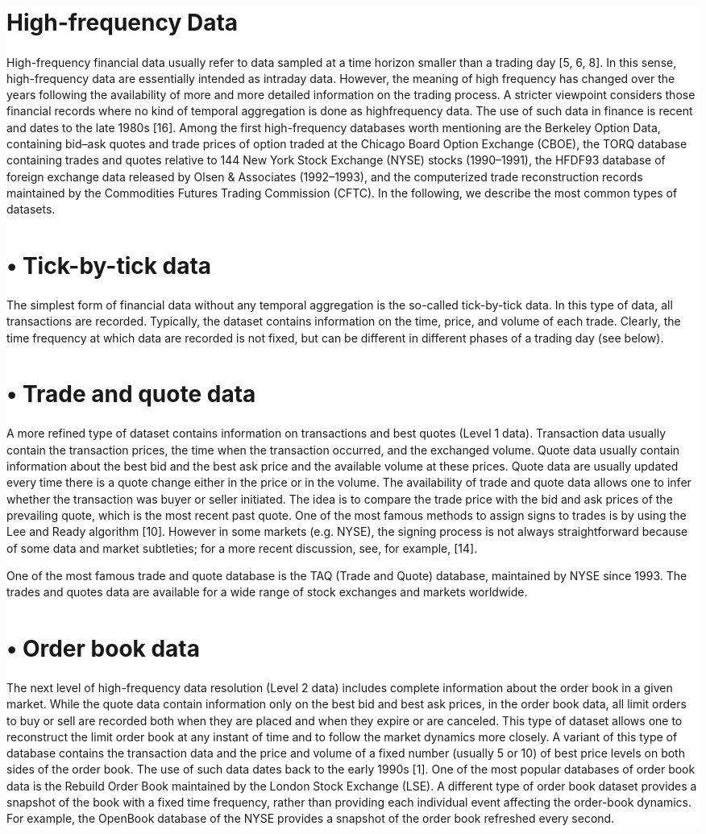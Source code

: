 # **High-frequency Data**

High-frequency financial data usually refer to data sampled at a time horizon smaller than a trading day [5, 6, 8]. In this sense, high-frequency data are essentially intended as intraday data. However, the meaning of high frequency has changed over the years following the availability of more and more detailed information on the trading process. A stricter viewpoint considers those financial records where no kind of temporal aggregation is done as highfrequency data. The use of such data in finance is recent and dates to the late 1980s [16]. Among the first high-frequency databases worth mentioning are the Berkeley Option Data, containing bid–ask quotes and trade prices of option traded at the Chicago Board Option Exchange (CBOE), the TORQ database containing trades and quotes relative to 144 New York Stock Exchange (NYSE) stocks (1990–1991), the HFDF93 database of foreign exchange data released by Olsen & Associates (1992–1993), and the computerized trade reconstruction records maintained by the Commodities Futures Trading Commission (CFTC). In the following, we describe the most common types of datasets.

# **• Tick-by-tick data**

The simplest form of financial data without any temporal aggregation is the so-called tick-by-tick data. In this type of data, all transactions are recorded. Typically, the dataset contains information on the time, price, and volume of each trade. Clearly, the time frequency at which data are recorded is not fixed, but can be different in different phases of a trading day (see below).

# **• Trade and quote data**

A more refined type of dataset contains information on transactions and best quotes (Level 1 data). Transaction data usually contain the transaction prices, the time when the transaction occurred, and the exchanged volume. Quote data usually contain information about the best bid and the best ask price and the available volume at these prices. Quote data are usually updated every time there is a quote change either in the price or in the volume. The availability of trade and quote data allows one to infer whether the transaction was buyer or seller initiated. The idea is to compare the trade price with the bid and ask prices of the prevailing quote, which is the most recent past quote. One of the most famous methods to assign signs to trades is by using the Lee and Ready algorithm [10]. However in some markets (e.g. NYSE), the signing process is not always straightforward because of some data and market subtleties; for a more recent discussion, see, for example, [14].

One of the most famous trade and quote database is the TAQ (Trade and Quote) database, maintained by NYSE since 1993. The trades and quotes data are available for a wide range of stock exchanges and markets worldwide.

# **• Order book data**

The next level of high-frequency data resolution (Level 2 data) includes complete information about the order book in a given market. While the quote data contain information only on the best bid and best ask prices, in the order book data, all limit orders to buy or sell are recorded both when they are placed and when they expire or are canceled. This type of dataset allows one to reconstruct the limit order book at any instant of time and to follow the market dynamics more closely. A variant of this type of database contains the transaction data and the price and volume of a fixed number (usually 5 or 10) of best price levels on both sides of the order book. The use of such data dates back to the early 1990s [1]. One of the most popular databases of order book data is the Rebuild Order Book maintained by the London Stock Exchange (LSE). A different type of order book dataset provides a snapshot of the book with a fixed time frequency, rather than providing each individual event affecting the order-book dynamics. For example, the OpenBook database of the NYSE provides a snapshot of the order book refreshed every second.
